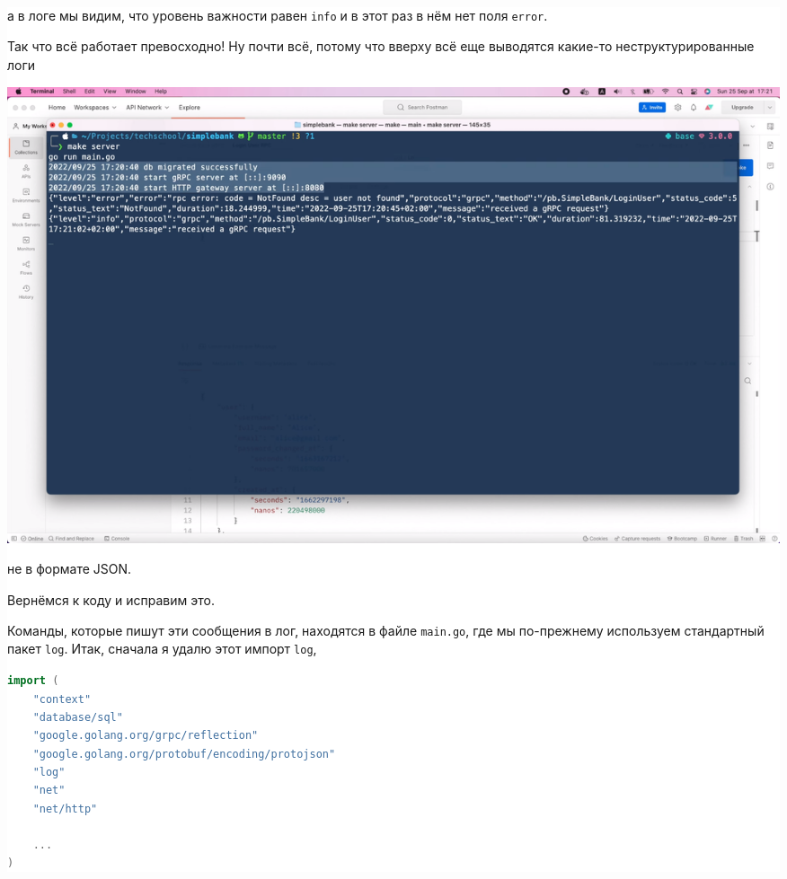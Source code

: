 а в логе мы видим, что уровень важности равен `info` и в этот раз в нём
нет поля `error`.

Так что всё работает превосходно! Ну почти всё, потому что вверху всё 
еще выводятся какие-то неструктурированные логи

![](../images/part52/17.png)

не в формате JSON.

Вернёмся к коду и исправим это. 

Команды, которые пишут эти сообщения в лог, находятся в файле `main.go`,
где мы по-прежнему используем стандартный пакет `log`. Итак, сначала я 
удалю этот импорт `log`,

```go
import (
	"context"
	"database/sql"
	"google.golang.org/grpc/reflection"
	"google.golang.org/protobuf/encoding/protojson"
	"log"
	"net"
	"net/http"
	
	...
)
```
